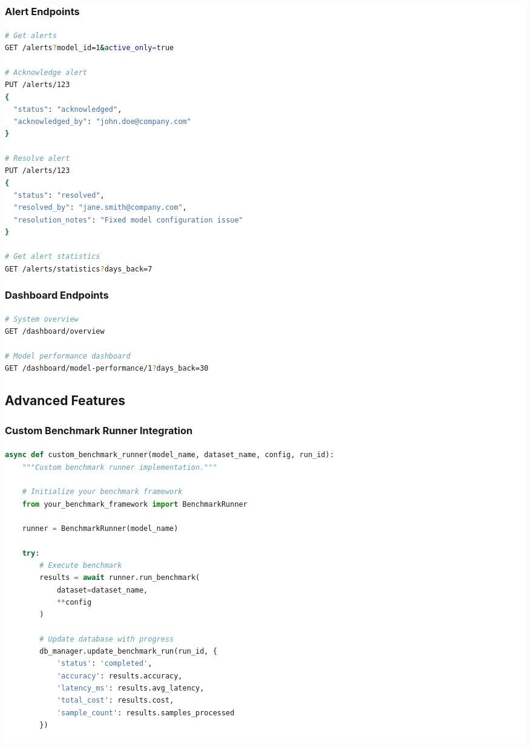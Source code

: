 ### Alert Endpoints

```bash
# Get alerts
GET /alerts?model_id=1&active_only=true

# Acknowledge alert
PUT /alerts/123
{
  "status": "acknowledged",
  "acknowledged_by": "john.doe@company.com"
}

# Resolve alert
PUT /alerts/123
{
  "status": "resolved",
  "resolved_by": "jane.smith@company.com",
  "resolution_notes": "Fixed model configuration issue"
}

# Get alert statistics
GET /alerts/statistics?days_back=7
```

### Dashboard Endpoints

```bash
# System overview
GET /dashboard/overview

# Model performance dashboard
GET /dashboard/model-performance/1?days_back=30
```

## Advanced Features

### Custom Benchmark Runner Integration

```python
async def custom_benchmark_runner(model_name, dataset_name, config, run_id):
    """Custom benchmark runner implementation."""
    
    # Initialize your benchmark framework
    from your_benchmark_framework import BenchmarkRunner
    
    runner = BenchmarkRunner(model_name)
    
    try:
        # Execute benchmark
        results = await runner.run_benchmark(
            dataset=dataset_name,
            **config
        )
        
        # Update database with progress
        db_manager.update_benchmark_run(run_id, {
            'status': 'completed',
            'accuracy': results.accuracy,
            'latency_ms': results.avg_latency,
            'total_cost': results.cost,
            'sample_count': results.samples_processed
        })
        
```
